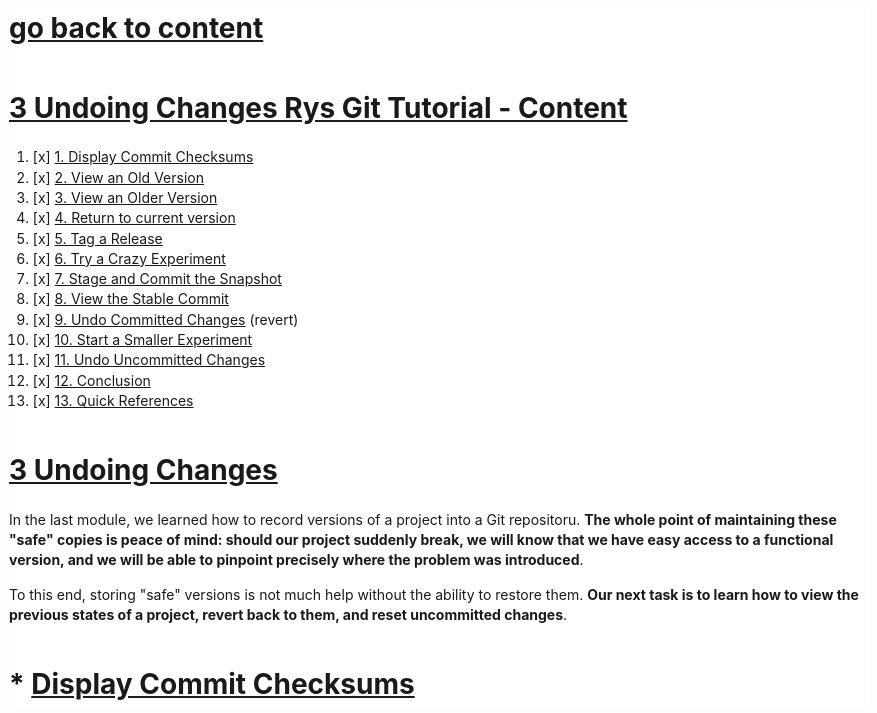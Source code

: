 # [go back to content](https://github.com/c4arl0s/RysGitTutorial#rys-git-tutorial)

# [3 Undoing Changes Rys Git Tutorial - Content](https://github.com/c4arl0s/3UndoingChangesRysGitTutorial#go-back-to-content)

1. [x] [1. Display Commit Checksums](https://github.com/c4arl0s/3UndoingChangesRysGitTutorial#-display-commit-checksums)
2. [x] [2. View an Old Version](https://github.com/c4arl0s/3UndoingChangesRysGitTutorial#-view-an-old-version)
3. [x] [3. View an Older Version](https://github.com/c4arl0s/3UndoingChangesRysGitTutorial#-view-an-older-version)
4. [x] [4. Return to current version](https://github.com/c4arl0s/3UndoingChangesRysGitTutorial#-return-to-current-version)
5. [x] [5. Tag a Release](https://github.com/c4arl0s/3UndoingChangesRysGitTutorial#-tag-a-release)
6. [x] [6. Try a Crazy Experiment](https://github.com/c4arl0s/3UndoingChangesRysGitTutorial#-try-a-crazy-experiment)
7. [x] [7. Stage and Commit the Snapshot](https://github.com/c4arl0s/3UndoingChangesRysGitTutorial#-stage-and-commit-the-snapshot)
8. [x] [8. View the Stable Commit](https://github.com/c4arl0s/3UndoingChangesRysGitTutorial#-view-the-stable-commit)
9. [x] [9. Undo Committed Changes](https://github.com/c4arl0s/3UndoingChangesRysGitTutorial#-undo-committed-changes-revert) (revert)
10. [x] [10. Start a Smaller Experiment](https://github.com/c4arl0s/3UndoingChangesRysGitTutorial#-start-a-smaller-experiment)
11. [x] [11. Undo Uncommitted Changes](https://github.com/c4arl0s/3UndoingChangesRysGitTutorial#-undo-committed-changes-revert)
12. [x] [12. Conclusion](https://github.com/c4arl0s/3UndoingChangesRysGitTutorial#-conclusion)
13. [x] [13. Quick References](https://github.com/c4arl0s/3UndoingChangesRysGitTutorial#-quick-references)
 
# [3 Undoing Changes](https://github.com/c4arl0s/3UndoingChangesRysGitTutorial#3-undoing-changes-rys-git-tutorial---content-1)

In the last module, we learned how to record versions of a project into a Git repositoru.
**The whole point of maintaining these "safe" copies is peace of mind: should our project suddenly break, we will know that we have easy access to a functional version, and we will be able to pinpoint precisely where the problem was introduced**.

To this end, storing "safe" versions is not much help without the ability to restore them. **Our next task is to learn how to view the previous states of a project, revert back to them, and reset uncommitted changes**.

# 	* [Display Commit Checksums](https://github.com/c4arl0s/3UndoingChangesRysGitTutorial#3-undoing-changes-rys-git-tutorial---content)
